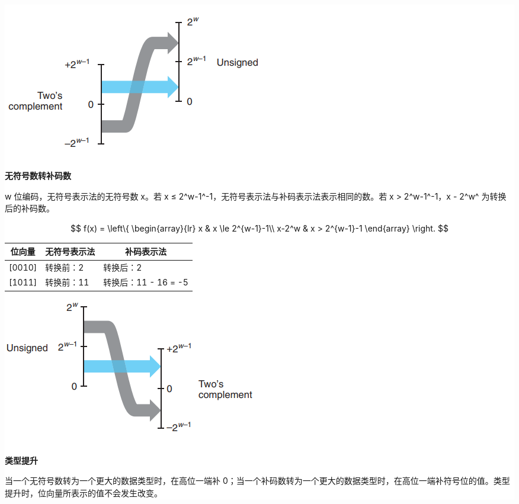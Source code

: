![补码转无符号](01.信息存储与处理.assets/image-20211224093444689.png)



**无符号数转补码数**

w 位编码，无符号表示法的无符号数 x。若 x ≤ 2^w-1^-1，无符号表示法与补码表示法表示相同的数。若 x > 2^w-1^-1，x - 2^w^ 为转换后的补码数。

$$
f(x) = \left\{
  \begin{array}{lr}
    x &  x \le 2^{w-1}-1\\
    x-2^w &  x > 2^{w-1}-1
  \end{array}
\right.
$$

| 位向量 | 无符号表示法 | 补码表示法           |
| ------ | ------------ | -------------------- |
| [0010] | 转换前：2    | 转换后：2            |
| [1011] | 转换前：11   | 转换后：11 - 16 = -5 |

![无符号转补码](01.信息存储与处理.assets/image-20211224093502248.png)

**类型提升**

当一个无符号数转为一个更大的数据类型时，在高位一端补 0；当一个补码数转为一个更大的数据类型时，在高位一端补符号位的值。类型提升时，位向量所表示的值不会发生改变。
